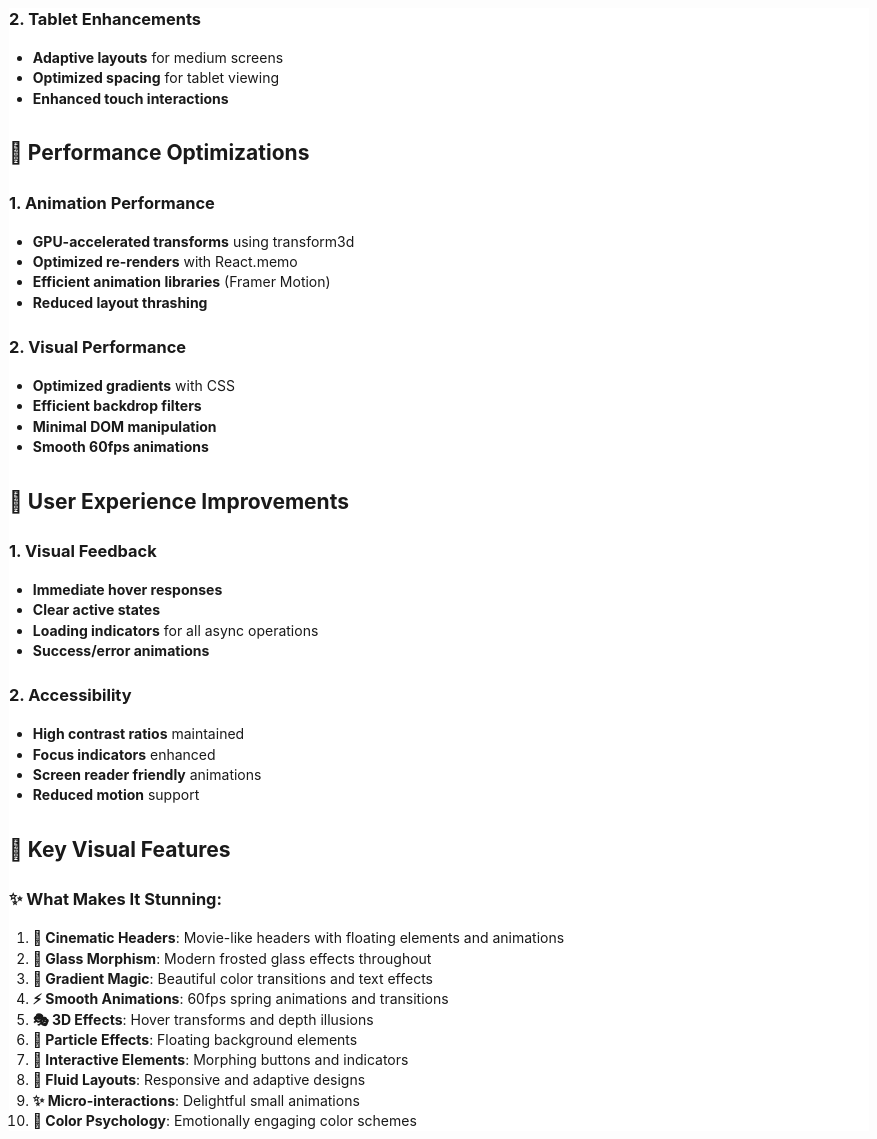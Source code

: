 ### **2. Tablet Enhancements**
- **Adaptive layouts** for medium screens
- **Optimized spacing** for tablet viewing
- **Enhanced touch interactions**

## 🚀 **Performance Optimizations**

### **1. Animation Performance**
- **GPU-accelerated transforms** using transform3d
- **Optimized re-renders** with React.memo
- **Efficient animation libraries** (Framer Motion)
- **Reduced layout thrashing**

### **2. Visual Performance**
- **Optimized gradients** with CSS
- **Efficient backdrop filters**
- **Minimal DOM manipulation**
- **Smooth 60fps animations**

## 🎯 **User Experience Improvements**

### **1. Visual Feedback**
- **Immediate hover responses**
- **Clear active states**
- **Loading indicators** for all async operations
- **Success/error animations**

### **2. Accessibility**
- **High contrast ratios** maintained
- **Focus indicators** enhanced
- **Screen reader friendly** animations
- **Reduced motion** support

## 🌟 **Key Visual Features**

### **✨ What Makes It Stunning:**

1. **🎨 Cinematic Headers**: Movie-like headers with floating elements and animations
2. **🔮 Glass Morphism**: Modern frosted glass effects throughout
3. **🌈 Gradient Magic**: Beautiful color transitions and text effects
4. **⚡ Smooth Animations**: 60fps spring animations and transitions
5. **🎭 3D Effects**: Hover transforms and depth illusions
6. **💫 Particle Effects**: Floating background elements
7. **🎪 Interactive Elements**: Morphing buttons and indicators
8. **🌊 Fluid Layouts**: Responsive and adaptive designs
9. **✨ Micro-interactions**: Delightful small animations
10. **🎨 Color Psychology**: Emotionally engaging color schemes
